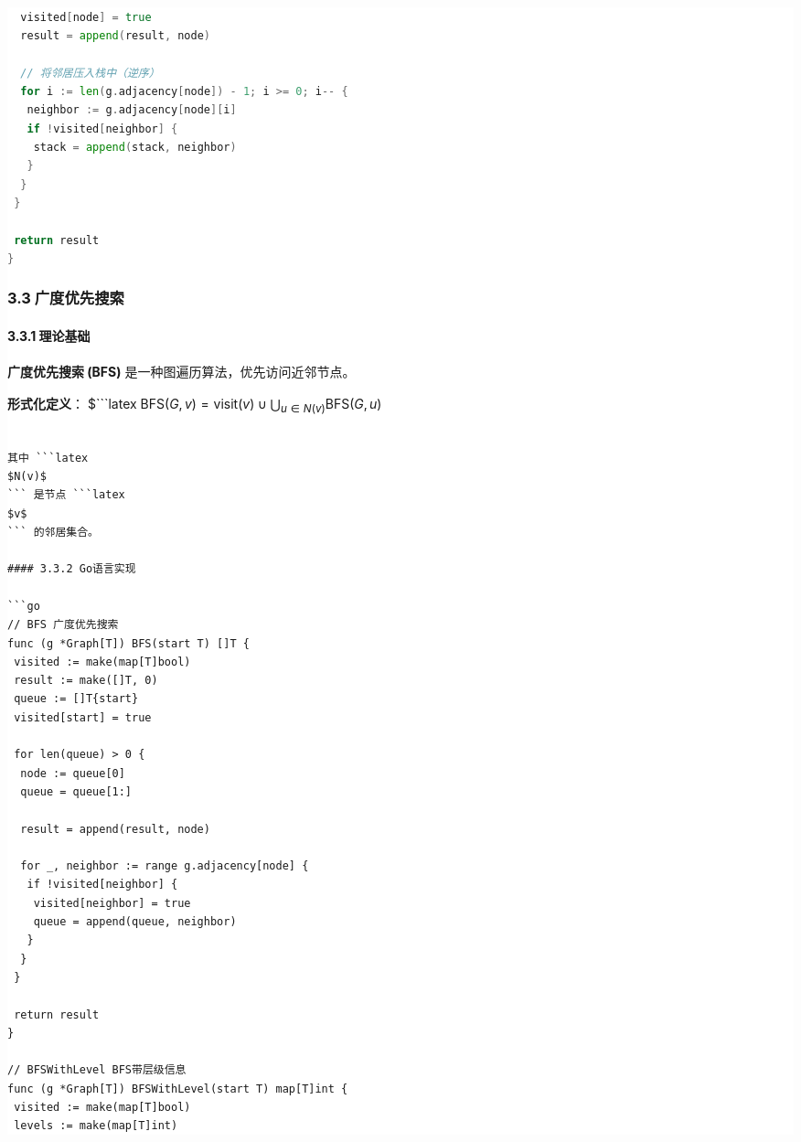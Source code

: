 ```go
  visited[node] = true
  result = append(result, node)
  
  // 将邻居压入栈中（逆序）
  for i := len(g.adjacency[node]) - 1; i >= 0; i-- {
   neighbor := g.adjacency[node][i]
   if !visited[neighbor] {
    stack = append(stack, neighbor)
   }
  }
 }

 return result
}
```

### 3.3 广度优先搜索

#### 3.3.1 理论基础

**广度优先搜索 (BFS)** 是一种图遍历算法，优先访问近邻节点。

**形式化定义**：
$```latex
$\text{BFS}(G, v) = \text{visit}(v) \cup \bigcup_{u \in N(v)} \text{BFS}(G, u)$
```$

其中 ```latex
$N(v)$
``` 是节点 ```latex
$v$
``` 的邻居集合。

#### 3.3.2 Go语言实现

```go
// BFS 广度优先搜索
func (g *Graph[T]) BFS(start T) []T {
 visited := make(map[T]bool)
 result := make([]T, 0)
 queue := []T{start}
 visited[start] = true

 for len(queue) > 0 {
  node := queue[0]
  queue = queue[1:]
  
  result = append(result, node)
  
  for _, neighbor := range g.adjacency[node] {
   if !visited[neighbor] {
    visited[neighbor] = true
    queue = append(queue, neighbor)
   }
  }
 }

 return result
}

// BFSWithLevel BFS带层级信息
func (g *Graph[T]) BFSWithLevel(start T) map[T]int {
 visited := make(map[T]bool)
 levels := make(map[T]int)
```